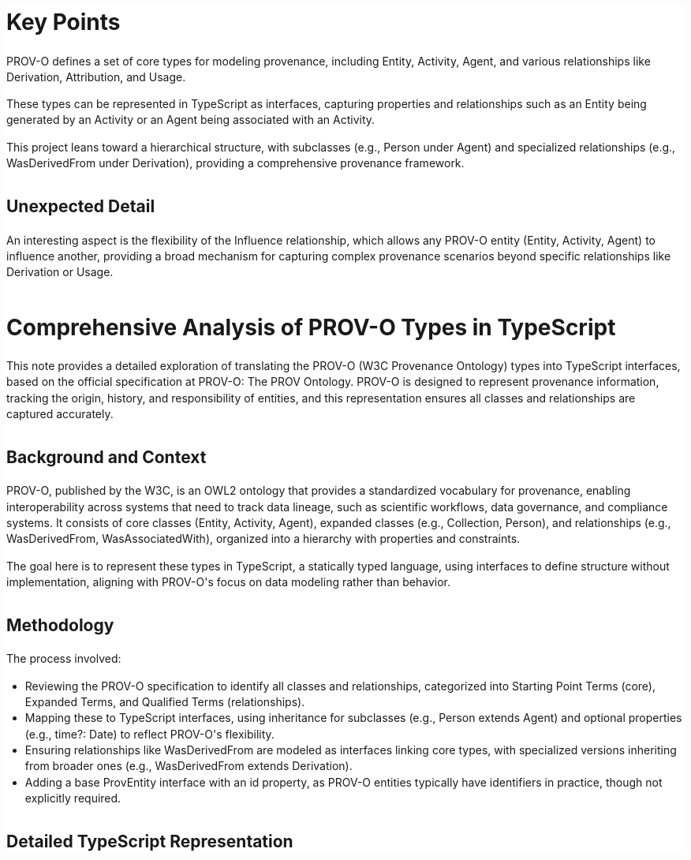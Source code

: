 # Key Points

PROV-O defines a set of core types for modeling provenance, including Entity, Activity, Agent, and various relationships like Derivation, Attribution, and Usage.

These types can be represented in TypeScript as interfaces, capturing properties and relationships such as an Entity being generated by an Activity or an Agent being associated with an Activity.

This project leans toward a hierarchical structure, with subclasses (e.g., Person under Agent) and specialized relationships (e.g., WasDerivedFrom under Derivation), providing a comprehensive provenance framework.

## Unexpected Detail

An interesting aspect is the flexibility of the Influence relationship, which allows any PROV-O entity (Entity, Activity, Agent) to influence another, providing a broad mechanism for capturing complex provenance scenarios beyond specific relationships like Derivation or Usage.

# Comprehensive Analysis of PROV-O Types in TypeScript

This note provides a detailed exploration of translating the PROV-O (W3C Provenance Ontology) types into TypeScript interfaces, based on the official specification at PROV-O: The PROV Ontology. PROV-O is designed to represent provenance information, tracking the origin, history, and responsibility of entities, and this representation ensures all classes and relationships are captured accurately.

## Background and Context

PROV-O, published by the W3C, is an OWL2 ontology that provides a standardized vocabulary for provenance, enabling interoperability across systems that need to track data lineage, such as scientific workflows, data governance, and compliance systems. It consists of core classes (Entity, Activity, Agent), expanded classes (e.g., Collection, Person), and relationships (e.g., WasDerivedFrom, WasAssociatedWith), organized into a hierarchy with properties and constraints.

The goal here is to represent these types in TypeScript, a statically typed language, using interfaces to define structure without implementation, aligning with PROV-O's focus on data modeling rather than behavior.

## Methodology

The process involved:

- Reviewing the PROV-O specification to identify all classes and relationships, categorized into Starting Point Terms (core), Expanded Terms, and Qualified Terms (relationships).
- Mapping these to TypeScript interfaces, using inheritance for subclasses (e.g., Person extends Agent) and optional properties (e.g., time?: Date) to reflect PROV-O's flexibility.
- Ensuring relationships like WasDerivedFrom are modeled as interfaces linking core types, with specialized versions inheriting from broader ones (e.g., WasDerivedFrom extends Derivation).
- Adding a base ProvEntity interface with an id property, as PROV-O entities typically have identifiers in practice, though not explicitly required.

## Detailed TypeScript Representation
